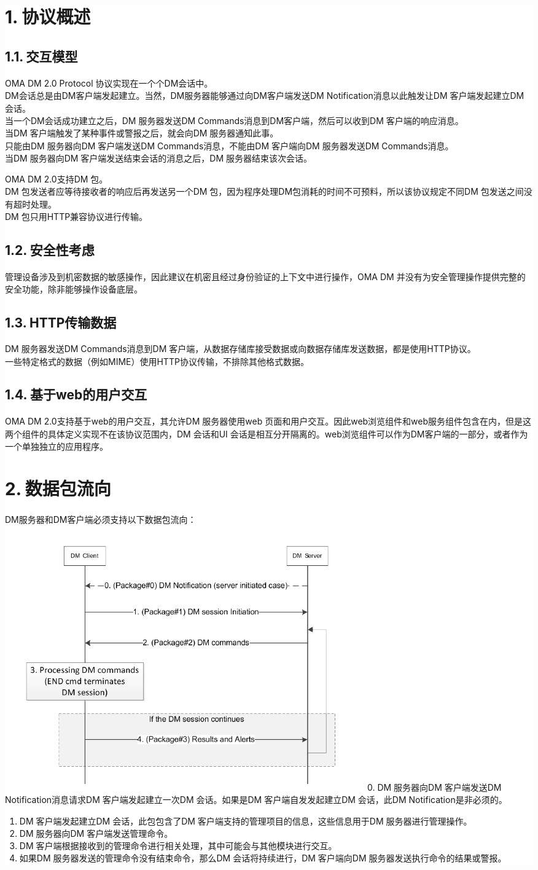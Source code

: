 # 1. 协议概述
## 1.1. 交互模型
OMA DM 2.0 Protocol 协议实现在一个个DM会话中。   
DM会话总是由DM客户端发起建立。当然，DM服务器能够通过向DM客户端发送DM Notification消息以此触发让DM 客户端发起建立DM 会话。   
当一个DM会话成功建立之后，DM 服务器发送DM Commands消息到DM客户端，然后可以收到DM 客户端的响应消息。   
当DM 客户端触发了某种事件或警报之后，就会向DM 服务器通知此事。   
只能由DM 服务器向DM 客户端发送DM Commands消息，不能由DM 客户端向DM 服务器发送DM Commands消息。   
当DM 服务器向DM 客户端发送结束会话的消息之后，DM 服务器结束该次会话。   

OMA DM 2.0支持DM 包。   
DM 包发送者应等待接收者的响应后再发送另一个DM 包，因为程序处理DM包消耗的时间不可预料，所以该协议规定不同DM 包发送之间没有超时处理。   
DM 包只用HTTP兼容协议进行传输。   

## 1.2. 安全性考虑
管理设备涉及到机密数据的敏感操作，因此建议在机密且经过身份验证的上下文中进行操作，OMA DM 并没有为安全管理操作提供完整的安全功能，除非能够操作设备底层。    

## 1.3. HTTP传输数据
DM 服务器发送DM Commands消息到DM 客户端，从数据存储库接受数据或向数据存储库发送数据，都是使用HTTP协议。   
一些特定格式的数据（例如MIME）使用HTTP协议传输，不排除其他格式数据。

## 1.4. 基于web的用户交互
OMA DM 2.0支持基于web的用户交互，其允许DM 服务器使用web 页面和用户交互。因此web浏览组件和web服务组件包含在内，但是这两个组件的具体定义实现不在该协议范围内，DM 会话和UI 会话是相互分开隔离的。web浏览组件可以作为DM客户端的一部分，或者作为一个单独独立的应用程序。   

# 2. 数据包流向
DM服务器和DM客户端必须支持以下数据包流向：   
![数据包流向](./package_flow.jpg)
0. DM 服务器向DM 客户端发送DM Notification消息请求DM 客户端发起建立一次DM 会话。如果是DM 客户端自发发起建立DM 会话，此DM Notification是非必须的。
1. DM 客户端发起建立DM 会话，此包包含了DM 客户端支持的管理项目的信息，这些信息用于DM 服务器进行管理操作。
2. DM 服务器向DM 客户端发送管理命令。
3. DM 客户端根据接收到的管理命令进行相关处理，其中可能会与其他模块进行交互。
4. 如果DM 服务器发送的管理命令没有结束命令，那么DM 会话将持续进行，DM 客户端向DM 服务器发送执行命令的结果或警报。
